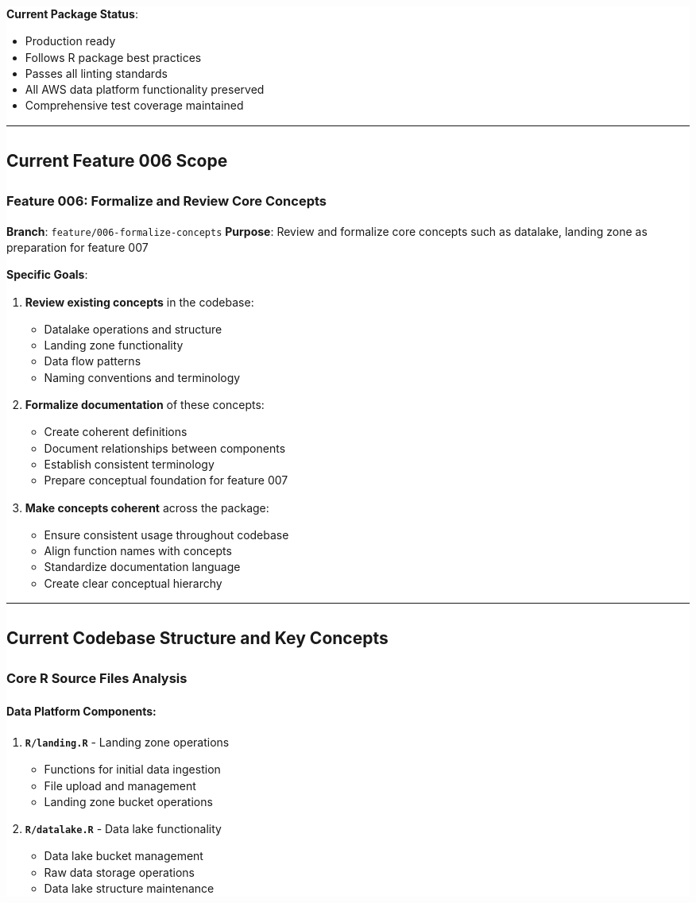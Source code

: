 ```
```

**Current Package Status**:
- Production ready
- Follows R package best practices
- Passes all linting standards
- All AWS data platform functionality preserved
- Comprehensive test coverage maintained

---

## Current Feature 006 Scope

### Feature 006: Formalize and Review Core Concepts
**Branch**: `feature/006-formalize-concepts`
**Purpose**: Review and formalize core concepts such as datalake, landing zone as preparation for feature 007

**Specific Goals**:
1. **Review existing concepts** in the codebase:
   - Datalake operations and structure
   - Landing zone functionality
   - Data flow patterns
   - Naming conventions and terminology

2. **Formalize documentation** of these concepts:
   - Create coherent definitions
   - Document relationships between components
   - Establish consistent terminology
   - Prepare conceptual foundation for feature 007

3. **Make concepts coherent** across the package:
   - Ensure consistent usage throughout codebase
   - Align function names with concepts
   - Standardize documentation language
   - Create clear conceptual hierarchy

---

## Current Codebase Structure and Key Concepts

### Core R Source Files Analysis

#### Data Platform Components:
1. **`R/landing.R`** - Landing zone operations
   - Functions for initial data ingestion
   - File upload and management
   - Landing zone bucket operations

2. **`R/datalake.R`** - Data lake functionality
   - Data lake bucket management
   - Raw data storage operations
   - Data lake structure maintenance
